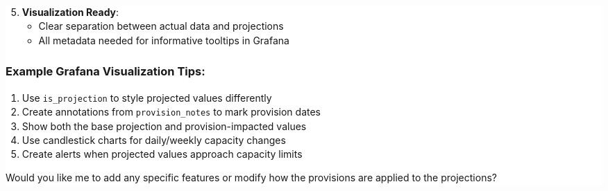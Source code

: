 5. **Visualization Ready**:
   - Clear separation between actual data and projections
   - All metadata needed for informative tooltips in Grafana

### Example Grafana Visualization Tips:
1. Use `is_projection` to style projected values differently
2. Create annotations from `provision_notes` to mark provision dates
3. Show both the base projection and provision-impacted values
4. Use candlestick charts for daily/weekly capacity changes
5. Create alerts when projected values approach capacity limits

Would you like me to add any specific features or modify how the provisions are applied to the projections?
